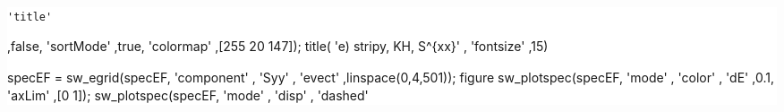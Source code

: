     'title'
   </span>
   ,false,
   <span class="string">
    'sortMode'
   </span>
   ,true,
   <span class="string">
    'colormap'
   </span>
   ,[255  20 147]);
title(
   <span class="string">
    'e) stripy, KH, S^{xx}'
   </span>
   ,
   <span class="string">
    'fontsize'
   </span>
   ,15)

specEF = sw_egrid(specEF,
   <span class="string">
    'component'
   </span>
   ,
   <span class="string">
    'Syy'
   </span>
   ,
   <span class="string">
    'evect'
   </span>
   ,linspace(0,4,501));
figure
sw_plotspec(specEF,
   <span class="string">
    'mode'
   </span>
   ,
   <span class="string">
    'color'
   </span>
   ,
   <span class="string">
    'dE'
   </span>
   ,0.1,
   <span class="string">
    'axLim'
   </span>
   ,[0 1]);
sw_plotspec(specEF,
   <span class="string">
    'mode'
   </span>
   ,
   <span class="string">
    'disp'
   </span>
   ,
   <span class="string">
    'dashed'
   </span>